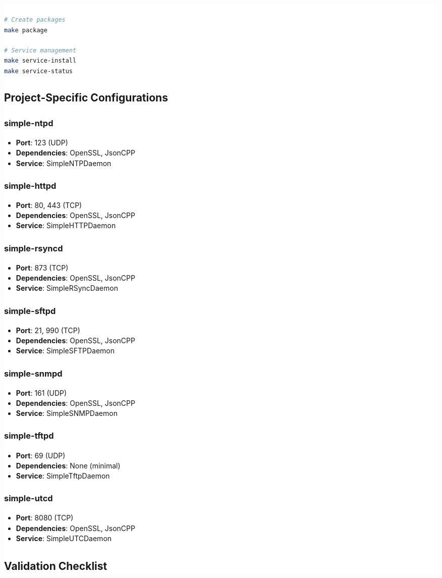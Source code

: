 ```bash

# Create packages
make package

# Service management
make service-install
make service-status
```

## Project-Specific Configurations

### simple-ntpd
- **Port**: 123 (UDP)
- **Dependencies**: OpenSSL, JsonCPP
- **Service**: SimpleNTPDaemon

### simple-httpd
- **Port**: 80, 443 (TCP)
- **Dependencies**: OpenSSL, JsonCPP
- **Service**: SimpleHTTPDaemon

### simple-rsyncd
- **Port**: 873 (TCP)
- **Dependencies**: OpenSSL, JsonCPP
- **Service**: SimpleRSyncDaemon

### simple-sftpd
- **Port**: 21, 990 (TCP)
- **Dependencies**: OpenSSL, JsonCPP
- **Service**: SimpleSFTPDaemon

### simple-snmpd
- **Port**: 161 (UDP)
- **Dependencies**: OpenSSL, JsonCPP
- **Service**: SimpleSNMPDaemon

### simple-tftpd
- **Port**: 69 (UDP)
- **Dependencies**: None (minimal)
- **Service**: SimpleTftpDaemon

### simple-utcd
- **Port**: 8080 (TCP)
- **Dependencies**: OpenSSL, JsonCPP
- **Service**: SimpleUTCDaemon

## Validation Checklist
